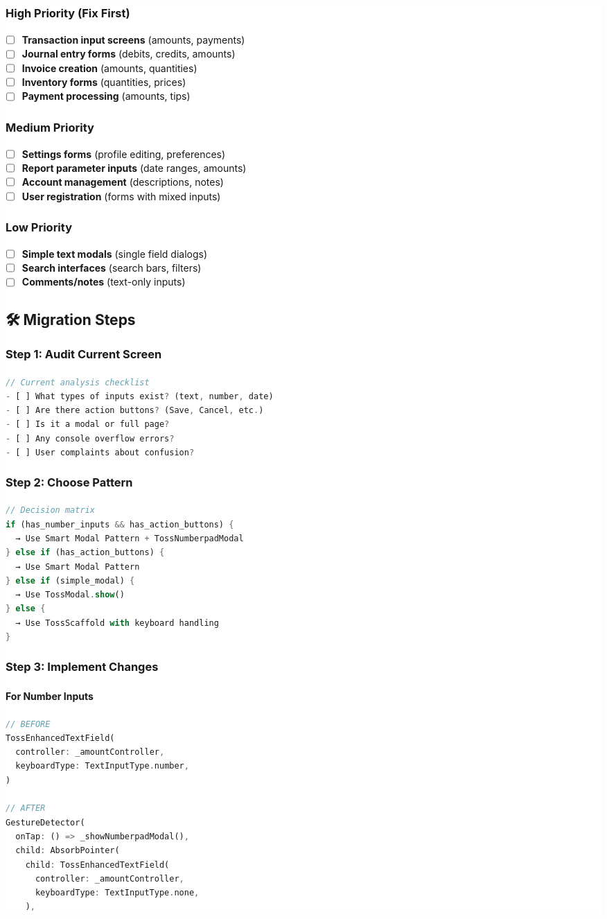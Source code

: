 ### High Priority (Fix First)
- [ ] **Transaction input screens** (amounts, payments)
- [ ] **Journal entry forms** (debits, credits, amounts)
- [ ] **Invoice creation** (amounts, quantities)
- [ ] **Inventory forms** (quantities, prices)
- [ ] **Payment processing** (amounts, tips)

### Medium Priority  
- [ ] **Settings forms** (profile editing, preferences)
- [ ] **Report parameter inputs** (date ranges, amounts)
- [ ] **Account management** (descriptions, notes)
- [ ] **User registration** (forms with mixed inputs)

### Low Priority
- [ ] **Simple text modals** (single field dialogs)
- [ ] **Search interfaces** (search bars, filters)
- [ ] **Comments/notes** (text-only inputs)

## 🛠️ Migration Steps

### Step 1: Audit Current Screen
```dart
// Current analysis checklist
- [ ] What types of inputs exist? (text, number, date)
- [ ] Are there action buttons? (Save, Cancel, etc.)
- [ ] Is it a modal or full page?
- [ ] Any console overflow errors?  
- [ ] User complaints about confusion?
```

### Step 2: Choose Pattern
```dart
// Decision matrix
if (has_number_inputs && has_action_buttons) {
  → Use Smart Modal Pattern + TossNumberpadModal
} else if (has_action_buttons) {
  → Use Smart Modal Pattern
} else if (simple_modal) {
  → Use TossModal.show()
} else {
  → Use TossScaffold with keyboard handling
}
```

### Step 3: Implement Changes

#### For Number Inputs
```dart
// BEFORE
TossEnhancedTextField(
  controller: _amountController,
  keyboardType: TextInputType.number,
)

// AFTER  
GestureDetector(
  onTap: () => _showNumberpadModal(),
  child: AbsorbPointer(
    child: TossEnhancedTextField(
      controller: _amountController,
      keyboardType: TextInputType.none,
    ),
```